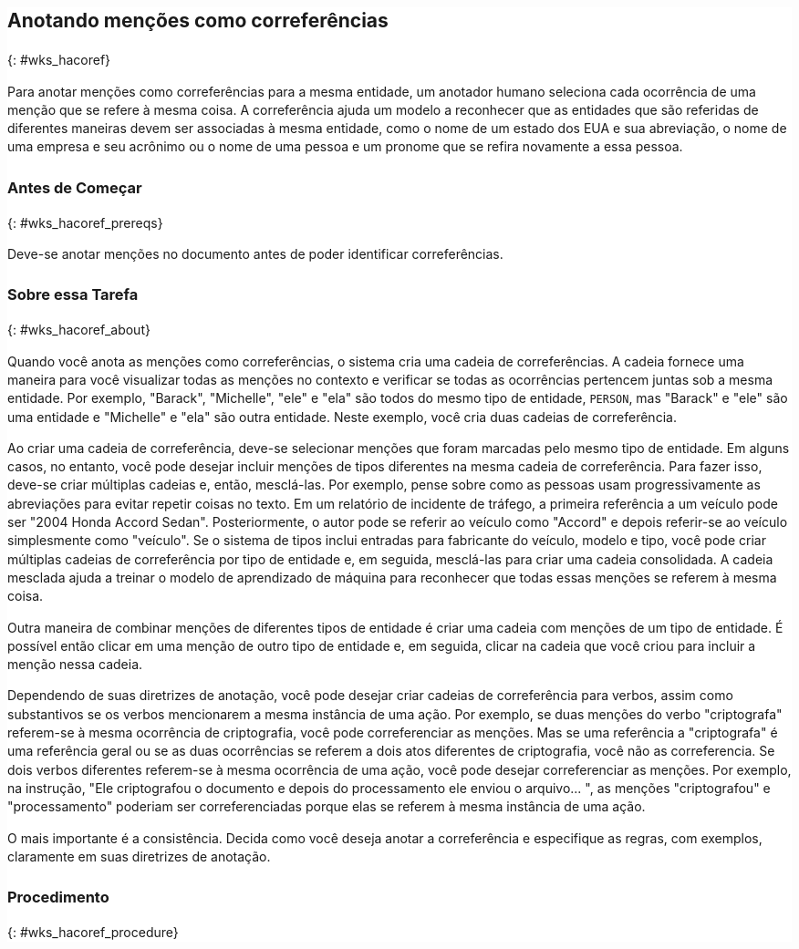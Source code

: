 ## Anotando menções como correferências
{: #wks_hacoref}

Para anotar menções como correferências para a mesma entidade, um anotador humano seleciona cada ocorrência de uma menção que se refere à mesma coisa. A correferência ajuda um modelo a reconhecer que as entidades que são referidas de diferentes maneiras devem ser associadas à mesma entidade, como o nome de um estado dos EUA e sua abreviação, o nome de uma empresa e seu acrônimo ou o nome de uma pessoa e um pronome que se refira novamente a essa pessoa.

### Antes de Começar
{: #wks_hacoref_prereqs}

Deve-se anotar menções no documento antes de poder identificar correferências.

### Sobre essa Tarefa
{: #wks_hacoref_about}

Quando você anota as menções como correferências, o sistema cria uma cadeia de correferências. A cadeia fornece uma maneira para você visualizar todas as menções no contexto e verificar se todas as ocorrências pertencem juntas sob a mesma entidade. Por exemplo, "Barack", "Michelle", "ele" e "ela" são todos do mesmo tipo de entidade, `PERSON`, mas "Barack" e "ele" são uma entidade e "Michelle" e "ela" são outra entidade. Neste exemplo, você cria duas cadeias de correferência.

Ao criar uma cadeia de correferência, deve-se selecionar menções que foram marcadas pelo mesmo tipo de entidade. Em alguns casos, no entanto, você pode desejar incluir menções de tipos diferentes na mesma cadeia de correferência. Para fazer isso, deve-se criar múltiplas cadeias e, então, mesclá-las. Por exemplo, pense sobre como as pessoas usam progressivamente as abreviações para evitar repetir coisas no texto. Em um relatório de incidente de tráfego, a primeira referência a um veículo pode ser "2004 Honda Accord Sedan". Posteriormente, o autor pode se referir ao veículo como "Accord" e depois referir-se ao veículo simplesmente como "veículo". Se o sistema de tipos inclui entradas para fabricante do veículo, modelo e tipo, você pode criar múltiplas cadeias de correferência por tipo de entidade e, em seguida, mesclá-las para criar uma cadeia consolidada. A cadeia mesclada ajuda a treinar o modelo de aprendizado de máquina para reconhecer que todas essas menções se referem à mesma coisa.

Outra maneira de combinar menções de diferentes tipos de entidade é criar uma cadeia com menções de um tipo de entidade. É possível então clicar em uma menção de outro tipo de entidade e, em seguida, clicar na cadeia que você criou para incluir a menção nessa cadeia.

Dependendo de suas diretrizes de anotação, você pode desejar criar cadeias de correferência para verbos, assim como substantivos se os verbos mencionarem a mesma instância de uma ação. Por exemplo, se duas menções do verbo "criptografa" referem-se à mesma ocorrência de criptografia, você pode correferenciar as menções. Mas se uma referência a "criptografa" é uma referência geral ou se as duas ocorrências se referem a dois atos diferentes de criptografia, você não as correferencia. Se dois verbos diferentes referem-se à mesma ocorrência de uma ação, você pode desejar correferenciar as menções. Por exemplo, na instrução, "Ele criptografou o documento e depois do processamento ele enviou o arquivo... ", as menções "criptografou" e "processamento" poderiam ser correferenciadas porque elas se referem à mesma instância de uma ação.

O mais importante é a consistência. Decida como você deseja anotar a correferência e especifique as regras, com exemplos, claramente em suas diretrizes de anotação.

### Procedimento
{: #wks_hacoref_procedure}
